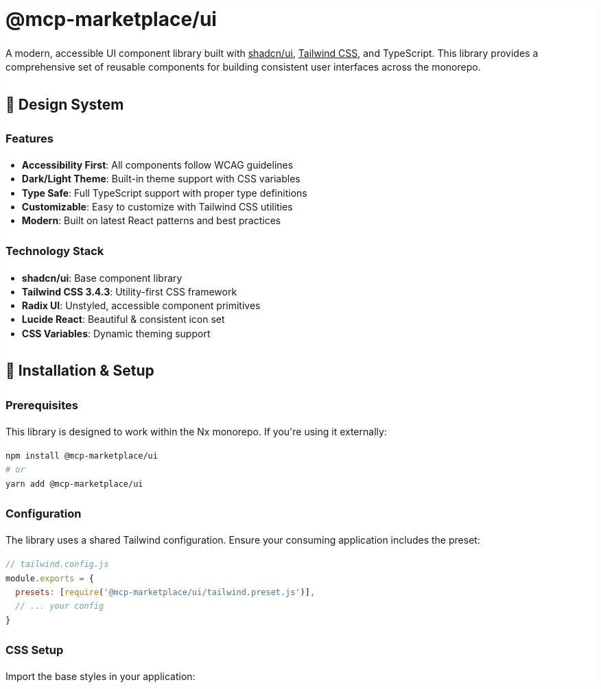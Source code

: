 # @mcp-marketplace/ui

A modern, accessible UI component library built with [shadcn/ui](https://ui.shadcn.com), [Tailwind CSS](https://tailwindcss.com), and TypeScript. This library provides a comprehensive set of reusable components for building consistent user interfaces across the monorepo.

## 🎨 Design System

### Features
- **Accessibility First**: All components follow WCAG guidelines
- **Dark/Light Theme**: Built-in theme support with CSS variables
- **Type Safe**: Full TypeScript support with proper type definitions
- **Customizable**: Easy to customize with Tailwind CSS utilities
- **Modern**: Built on latest React patterns and best practices

### Technology Stack
- **shadcn/ui**: Base component library
- **Tailwind CSS 3.4.3**: Utility-first CSS framework
- **Radix UI**: Unstyled, accessible component primitives
- **Lucide React**: Beautiful & consistent icon set
- **CSS Variables**: Dynamic theming support

## 🚀 Installation & Setup

### Prerequisites
This library is designed to work within the Nx monorepo. If you're using it externally:

```bash
npm install @mcp-marketplace/ui
# or
yarn add @mcp-marketplace/ui
```

### Configuration

The library uses a shared Tailwind configuration. Ensure your consuming application includes the preset:

```js
// tailwind.config.js
module.exports = {
  presets: [require('@mcp-marketplace/ui/tailwind.preset.js')],
  // ... your config
}
```

### CSS Setup

Import the base styles in your application:
